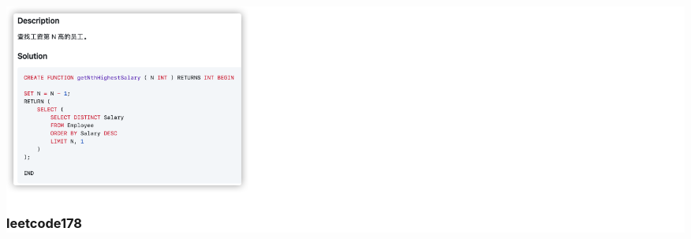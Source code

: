 <img src="/../assets/MySQL/image-20210707175646902.png" alt="image-20210707175646902" style="zoom:30%;" />

### leetcode178
